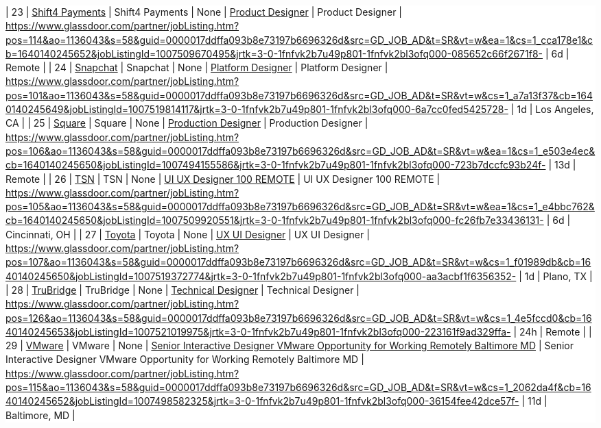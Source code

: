 | 23 | [Shift4 Payments](None)          | Shift4 Payments          | None                | [Product Designer](https://www.glassdoor.com/partner/jobListing.htm?pos=114&ao=1136043&s=58&guid=0000017ddffa093b8e73197b6696326d&src=GD_JOB_AD&t=SR&vt=w&ea=1&cs=1_cca178e1&cb=1640140245652&jobListingId=1007509670495&jrtk=3-0-1fnfvk2b7u49p801-1fnfvk2bl3ofq000-085652c66f2671f8-)                                                               | Product Designer                                                                    | https://www.glassdoor.com/partner/jobListing.htm?pos=114&ao=1136043&s=58&guid=0000017ddffa093b8e73197b6696326d&src=GD_JOB_AD&t=SR&vt=w&ea=1&cs=1_cca178e1&cb=1640140245652&jobListingId=1007509670495&jrtk=3-0-1fnfvk2b7u49p801-1fnfvk2bl3ofq000-085652c66f2671f8- | 6d            | Remote              |
| 24 | [Snapchat](None)                 | Snapchat                 | None                | [Platform Designer](https://www.glassdoor.com/partner/jobListing.htm?pos=101&ao=1136043&s=58&guid=0000017ddffa093b8e73197b6696326d&src=GD_JOB_AD&t=SR&vt=w&cs=1_a7a13f37&cb=1640140245649&jobListingId=1007519814117&jrtk=3-0-1fnfvk2b7u49p801-1fnfvk2bl3ofq000-6a7cc0fed5425728-)                                                                   | Platform Designer                                                                   | https://www.glassdoor.com/partner/jobListing.htm?pos=101&ao=1136043&s=58&guid=0000017ddffa093b8e73197b6696326d&src=GD_JOB_AD&t=SR&vt=w&cs=1_a7a13f37&cb=1640140245649&jobListingId=1007519814117&jrtk=3-0-1fnfvk2b7u49p801-1fnfvk2bl3ofq000-6a7cc0fed5425728-      | 1d            | Los Angeles, CA     |
| 25 | [Square](None)                   | Square                   | None                | [Production Designer](https://www.glassdoor.com/partner/jobListing.htm?pos=106&ao=1136043&s=58&guid=0000017ddffa093b8e73197b6696326d&src=GD_JOB_AD&t=SR&vt=w&ea=1&cs=1_e503e4ec&cb=1640140245650&jobListingId=1007494155586&jrtk=3-0-1fnfvk2b7u49p801-1fnfvk2bl3ofq000-723b7dccfc93b24f-)                                                            | Production Designer                                                                 | https://www.glassdoor.com/partner/jobListing.htm?pos=106&ao=1136043&s=58&guid=0000017ddffa093b8e73197b6696326d&src=GD_JOB_AD&t=SR&vt=w&ea=1&cs=1_e503e4ec&cb=1640140245650&jobListingId=1007494155586&jrtk=3-0-1fnfvk2b7u49p801-1fnfvk2bl3ofq000-723b7dccfc93b24f- | 13d           | Remote              |
| 26 | [TSN](None)                      | TSN                      | None                | [UI UX Designer   100  REMOTE](https://www.glassdoor.com/partner/jobListing.htm?pos=105&ao=1136043&s=58&guid=0000017ddffa093b8e73197b6696326d&src=GD_JOB_AD&t=SR&vt=w&ea=1&cs=1_e4bbc762&cb=1640140245650&jobListingId=1007509920551&jrtk=3-0-1fnfvk2b7u49p801-1fnfvk2bl3ofq000-fc26fb7e33436131-)                                                   | UI UX Designer   100  REMOTE                                                        | https://www.glassdoor.com/partner/jobListing.htm?pos=105&ao=1136043&s=58&guid=0000017ddffa093b8e73197b6696326d&src=GD_JOB_AD&t=SR&vt=w&ea=1&cs=1_e4bbc762&cb=1640140245650&jobListingId=1007509920551&jrtk=3-0-1fnfvk2b7u49p801-1fnfvk2bl3ofq000-fc26fb7e33436131- | 6d            | Cincinnati, OH      |
| 27 | [Toyota](None)                   | Toyota                   | None                | [UX UI Designer](https://www.glassdoor.com/partner/jobListing.htm?pos=107&ao=1136043&s=58&guid=0000017ddffa093b8e73197b6696326d&src=GD_JOB_AD&t=SR&vt=w&cs=1_f01989db&cb=1640140245650&jobListingId=1007519372774&jrtk=3-0-1fnfvk2b7u49p801-1fnfvk2bl3ofq000-aa3acbf1f6356352-)                                                                      | UX UI Designer                                                                      | https://www.glassdoor.com/partner/jobListing.htm?pos=107&ao=1136043&s=58&guid=0000017ddffa093b8e73197b6696326d&src=GD_JOB_AD&t=SR&vt=w&cs=1_f01989db&cb=1640140245650&jobListingId=1007519372774&jrtk=3-0-1fnfvk2b7u49p801-1fnfvk2bl3ofq000-aa3acbf1f6356352-      | 1d            | Plano, TX           |
| 28 | [TruBridge](None)                | TruBridge                | None                | [Technical Designer](https://www.glassdoor.com/partner/jobListing.htm?pos=126&ao=1136043&s=58&guid=0000017ddffa093b8e73197b6696326d&src=GD_JOB_AD&t=SR&vt=w&cs=1_4e5fccd0&cb=1640140245653&jobListingId=1007521019975&jrtk=3-0-1fnfvk2b7u49p801-1fnfvk2bl3ofq000-223161f9ad329ffa-)                                                                  | Technical Designer                                                                  | https://www.glassdoor.com/partner/jobListing.htm?pos=126&ao=1136043&s=58&guid=0000017ddffa093b8e73197b6696326d&src=GD_JOB_AD&t=SR&vt=w&cs=1_4e5fccd0&cb=1640140245653&jobListingId=1007521019975&jrtk=3-0-1fnfvk2b7u49p801-1fnfvk2bl3ofq000-223161f9ad329ffa-      | 24h           | Remote              |
| 29 | [VMware](None)                   | VMware                   | None                | [Senior Interactive Designer VMware   Opportunity for Working Remotely Baltimore  MD](https://www.glassdoor.com/partner/jobListing.htm?pos=115&ao=1136043&s=58&guid=0000017ddffa093b8e73197b6696326d&src=GD_JOB_AD&t=SR&vt=w&cs=1_2062da4f&cb=1640140245652&jobListingId=1007498582325&jrtk=3-0-1fnfvk2b7u49p801-1fnfvk2bl3ofq000-36154fee42dce57f-) | Senior Interactive Designer VMware   Opportunity for Working Remotely Baltimore  MD | https://www.glassdoor.com/partner/jobListing.htm?pos=115&ao=1136043&s=58&guid=0000017ddffa093b8e73197b6696326d&src=GD_JOB_AD&t=SR&vt=w&cs=1_2062da4f&cb=1640140245652&jobListingId=1007498582325&jrtk=3-0-1fnfvk2b7u49p801-1fnfvk2bl3ofq000-36154fee42dce57f-      | 11d           | Baltimore, MD       |
